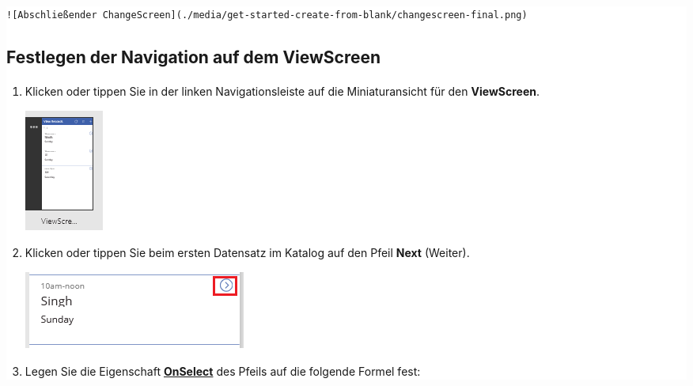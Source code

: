     ![Abschließender ChangeScreen](./media/get-started-create-from-blank/changescreen-final.png)

## <a name="set-navigation-from-viewscreen"></a>Festlegen der Navigation auf dem ViewScreen
1. Klicken oder tippen Sie in der linken Navigationsleiste auf die Miniaturansicht für den **ViewScreen**.

    ![Öffnen des ViewScreen](./media/get-started-create-from-blank/select-viewscreen.png)

2. Klicken oder tippen Sie beim ersten Datensatz im Katalog auf den Pfeil **Next** (Weiter).

    ![Pfeil „Weiter“](./media/get-started-create-from-blank/next-arrow.png)

3. Legen Sie die Eigenschaft **[OnSelect](controls/properties-core.md)** des Pfeils auf die folgende Formel fest:
